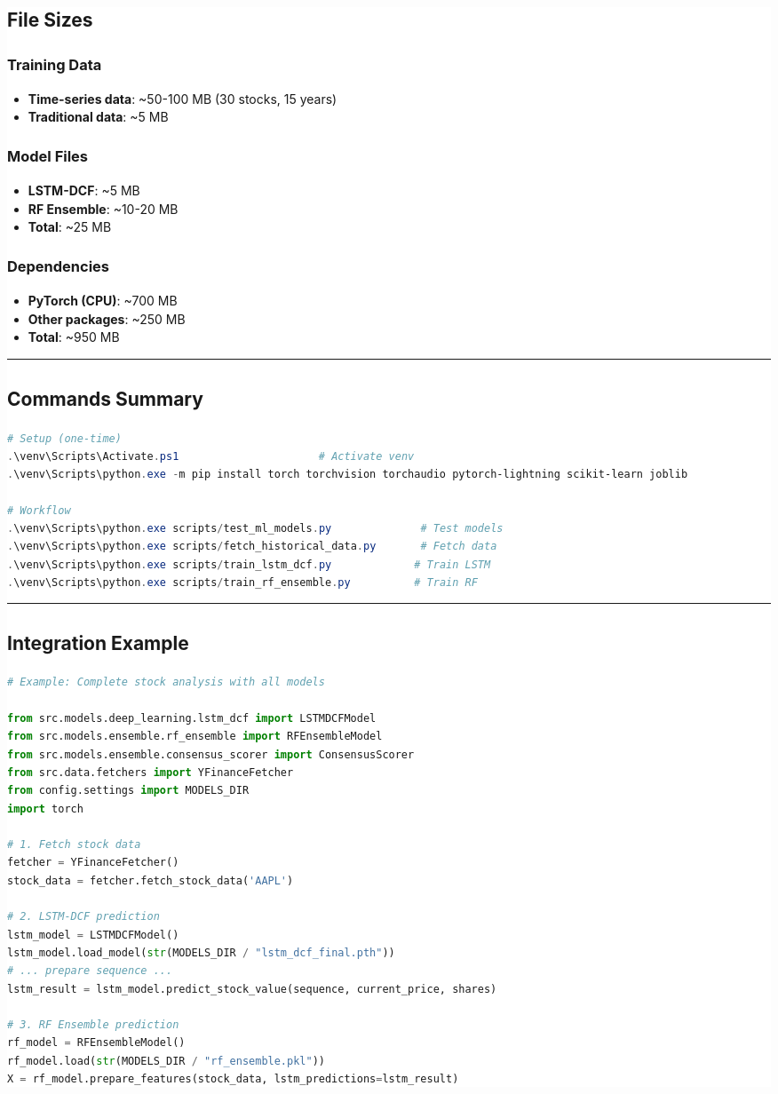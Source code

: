 ## File Sizes

### Training Data

- **Time-series data**: ~50-100 MB (30 stocks, 15 years)
- **Traditional data**: ~5 MB

### Model Files

- **LSTM-DCF**: ~5 MB
- **RF Ensemble**: ~10-20 MB
- **Total**: ~25 MB

### Dependencies

- **PyTorch (CPU)**: ~700 MB
- **Other packages**: ~250 MB
- **Total**: ~950 MB

---

## Commands Summary

```powershell
# Setup (one-time)
.\venv\Scripts\Activate.ps1                      # Activate venv
.\venv\Scripts\python.exe -m pip install torch torchvision torchaudio pytorch-lightning scikit-learn joblib

# Workflow
.\venv\Scripts\python.exe scripts/test_ml_models.py              # Test models
.\venv\Scripts\python.exe scripts/fetch_historical_data.py       # Fetch data
.\venv\Scripts\python.exe scripts/train_lstm_dcf.py             # Train LSTM
.\venv\Scripts\python.exe scripts/train_rf_ensemble.py          # Train RF
```

---

## Integration Example

```python
# Example: Complete stock analysis with all models

from src.models.deep_learning.lstm_dcf import LSTMDCFModel
from src.models.ensemble.rf_ensemble import RFEnsembleModel
from src.models.ensemble.consensus_scorer import ConsensusScorer
from src.data.fetchers import YFinanceFetcher
from config.settings import MODELS_DIR
import torch

# 1. Fetch stock data
fetcher = YFinanceFetcher()
stock_data = fetcher.fetch_stock_data('AAPL')

# 2. LSTM-DCF prediction
lstm_model = LSTMDCFModel()
lstm_model.load_model(str(MODELS_DIR / "lstm_dcf_final.pth"))
# ... prepare sequence ...
lstm_result = lstm_model.predict_stock_value(sequence, current_price, shares)

# 3. RF Ensemble prediction
rf_model = RFEnsembleModel()
rf_model.load(str(MODELS_DIR / "rf_ensemble.pkl"))
X = rf_model.prepare_features(stock_data, lstm_predictions=lstm_result)
```